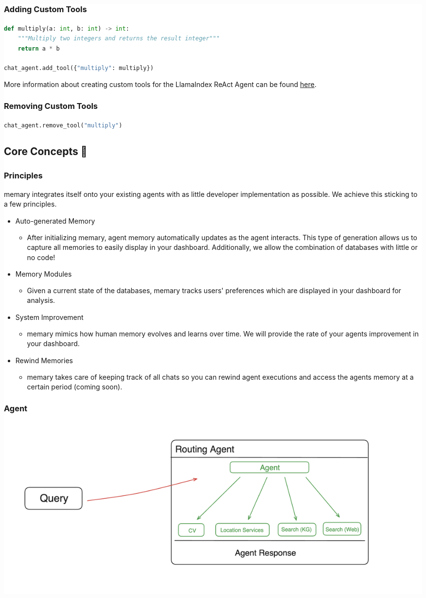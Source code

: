 ### Adding Custom Tools
```python
def multiply(a: int, b: int) -> int:
    """Multiply two integers and returns the result integer"""
    return a * b

chat_agent.add_tool({"multiply": multiply})
```
More information about creating custom tools for the LlamaIndex ReAct Agent  can be found [here](https://docs.llamaindex.ai/en/stable/examples/agent/react_agent/).

### Removing Custom Tools
```python
chat_agent.remove_tool("multiply")
```

## Core Concepts 🧪

### Principles 
memary integrates itself onto your existing agents with as little developer implementation as possible. We achieve this sticking to a few principles. 

- Auto-generated Memory 
    - After initializing memary, agent memory automatically updates as the agent interacts. This type of generation allows us to capture all memories to easily display in your dashboard. Additionally, we allow the combination of databases with little or no code! 

- Memory Modules 
    - Given a current state of the databases, memary tracks users' preferences which are displayed in your dashboard for analysis. 

- System Improvement 
    - memary mimics how human memory evolves and learns over time. We will provide the rate of your agents improvement in your dashboard. 

- Rewind Memories 
    - memary takes care of keeping track of all chats so you can rewind agent executions and access the agents memory at a certain period (coming soon).

### Agent

![agent diagram](diagrams/routing_agent.png)

